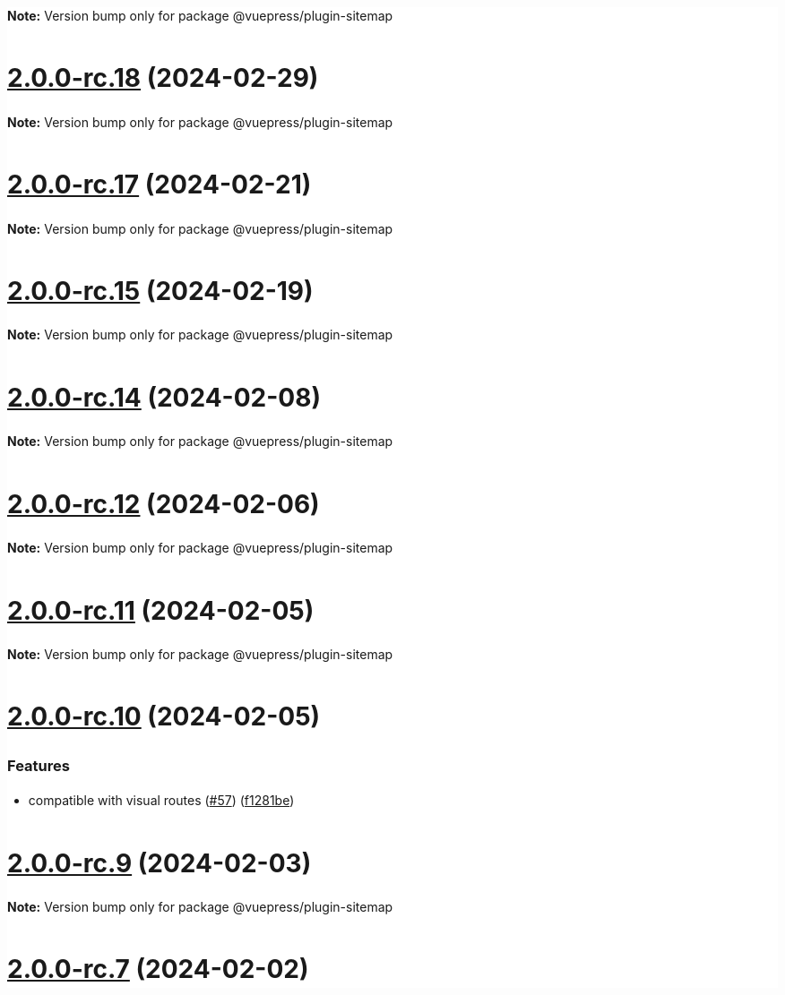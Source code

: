 **Note:** Version bump only for package @vuepress/plugin-sitemap

# [2.0.0-rc.18](https://github.com/vuepress/ecosystem/compare/v2.0.0-rc.17...v2.0.0-rc.18) (2024-02-29)

**Note:** Version bump only for package @vuepress/plugin-sitemap

# [2.0.0-rc.17](https://github.com/vuepress/ecosystem/compare/v2.0.0-ci-test.0...v2.0.0-rc.17) (2024-02-21)

**Note:** Version bump only for package @vuepress/plugin-sitemap

# [2.0.0-rc.15](https://github.com/vuepress/ecosystem/compare/v2.0.0-rc.14...v2.0.0-rc.15) (2024-02-19)

**Note:** Version bump only for package @vuepress/plugin-sitemap

# [2.0.0-rc.14](https://github.com/vuepress/ecosystem/compare/v2.0.0-rc.13...v2.0.0-rc.14) (2024-02-08)

**Note:** Version bump only for package @vuepress/plugin-sitemap

# [2.0.0-rc.12](https://github.com/vuepress/ecosystem/compare/v2.0.0-rc.11...v2.0.0-rc.12) (2024-02-06)

**Note:** Version bump only for package @vuepress/plugin-sitemap

# [2.0.0-rc.11](https://github.com/vuepress/ecosystem/compare/v2.0.0-rc.10...v2.0.0-rc.11) (2024-02-05)

**Note:** Version bump only for package @vuepress/plugin-sitemap

# [2.0.0-rc.10](https://github.com/vuepress/ecosystem/compare/v2.0.0-rc.9...v2.0.0-rc.10) (2024-02-05)

### Features

- compatible with visual routes ([#57](https://github.com/vuepress/ecosystem/issues/57)) ([f1281be](https://github.com/vuepress/ecosystem/commit/f1281be141b9a5cb71d80048a2042b669cd4823e))

# [2.0.0-rc.9](https://github.com/vuepress/ecosystem/compare/v2.0.0-rc.8...v2.0.0-rc.9) (2024-02-03)

**Note:** Version bump only for package @vuepress/plugin-sitemap

# [2.0.0-rc.7](https://github.com/vuepress/ecosystem/compare/v2.0.0-rc.6...v2.0.0-rc.7) (2024-02-02)
